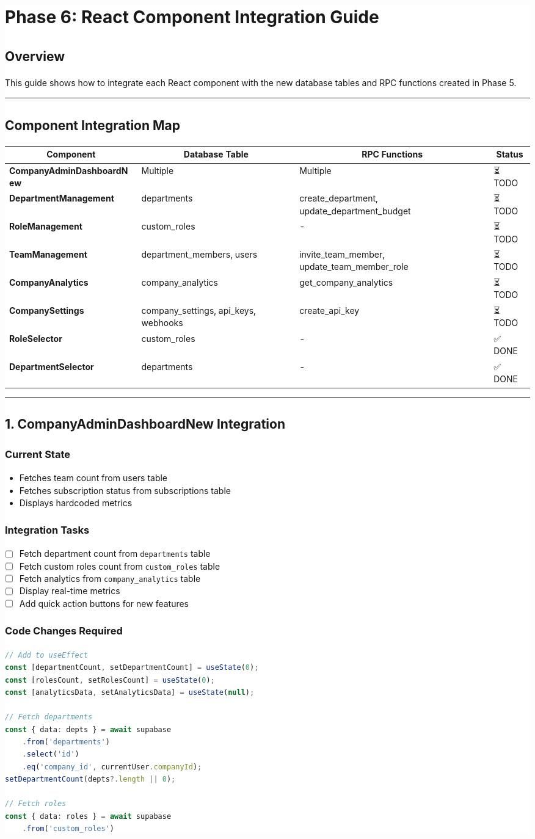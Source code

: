 # Phase 6: React Component Integration Guide

## Overview

This guide shows how to integrate each React component with the new database tables and RPC functions created in Phase 5.

---

## Component Integration Map

| Component | Database Table | RPC Functions | Status |
|-----------|----------------|---------------|--------|
| **CompanyAdminDashboardNew** | Multiple | Multiple | ⏳ TODO |
| **DepartmentManagement** | departments | create_department, update_department_budget | ⏳ TODO |
| **RoleManagement** | custom_roles | - | ⏳ TODO |
| **TeamManagement** | department_members, users | invite_team_member, update_team_member_role | ⏳ TODO |
| **CompanyAnalytics** | company_analytics | get_company_analytics | ⏳ TODO |
| **CompanySettings** | company_settings, api_keys, webhooks | create_api_key | ⏳ TODO |
| **RoleSelector** | custom_roles | - | ✅ DONE |
| **DepartmentSelector** | departments | - | ✅ DONE |

---

## 1. CompanyAdminDashboardNew Integration

### Current State
- Fetches team count from users table
- Fetches subscription status from subscriptions table
- Displays hardcoded metrics

### Integration Tasks
- [ ] Fetch department count from `departments` table
- [ ] Fetch custom roles count from `custom_roles` table
- [ ] Fetch analytics from `company_analytics` table
- [ ] Display real-time metrics
- [ ] Add quick action buttons for new features

### Code Changes Required
```typescript
// Add to useEffect
const [departmentCount, setDepartmentCount] = useState(0);
const [rolesCount, setRolesCount] = useState(0);
const [analyticsData, setAnalyticsData] = useState(null);

// Fetch departments
const { data: depts } = await supabase
    .from('departments')
    .select('id')
    .eq('company_id', currentUser.companyId);
setDepartmentCount(depts?.length || 0);

// Fetch roles
const { data: roles } = await supabase
    .from('custom_roles')
```